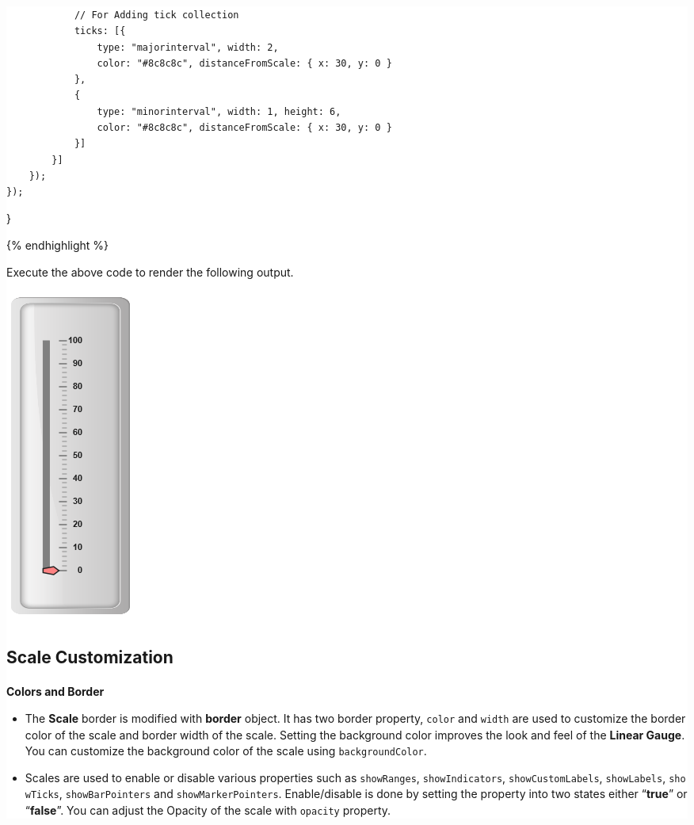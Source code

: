                 // For Adding tick collection
                ticks: [{
                    type: "majorinterval", width: 2,
                    color: "#8c8c8c", distanceFromScale: { x: 30, y: 0 }
                },
                {
                    type: "minorinterval", width: 1, height: 6,
                    color: "#8c8c8c", distanceFromScale: { x: 30, y: 0 }
                }]
            }]
        });
    });
}

{% endhighlight %}



Execute the above code to render the following output.

![](Scales_images/Scales_img1.png)



## Scale Customization

**Colors and Border**

* The **Scale** border is modified with **border** object. It has two border property, `color` and `width` are used to customize the border color of the scale and border width of the scale. Setting the background color improves the look and feel of the **Linear Gauge**. You can customize the background color of the scale using `backgroundColor`. 

* Scales are used to enable or disable various properties such as `showRanges`, `showIndicators`, `showCustomLabels`, `showLabels`, `showTicks`, `showBarPointers` and `showMarkerPointers`. Enable/disable is done by setting the property into two states either “**true**” or “**false**”. You can adjust the Opacity of the scale with `opacity` property.
